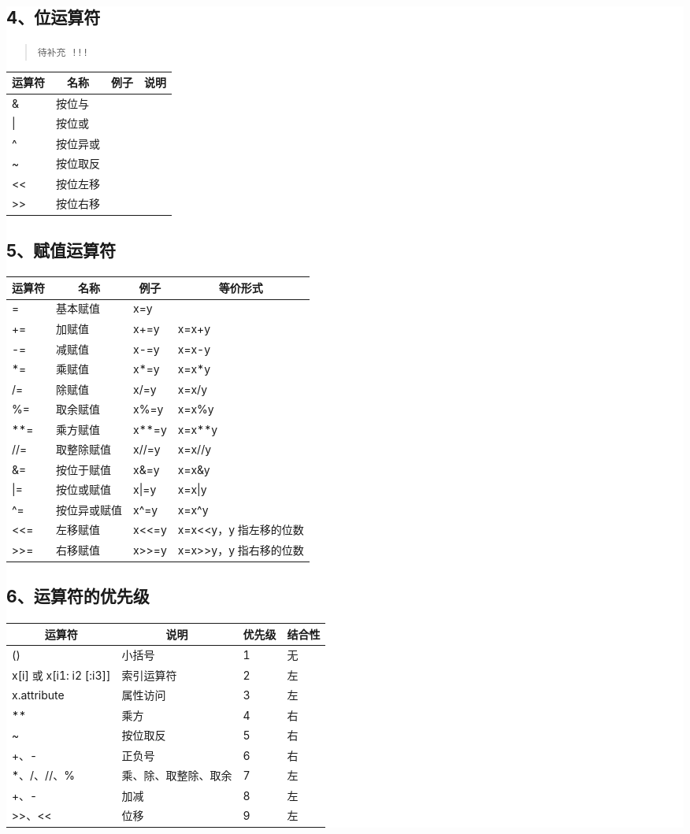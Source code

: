 ## 4、位运算符

>   `待补充 !!!`

| 运算符 | 名称     | 例子 | 说明 |
| ------ | -------- | ---- | ---- |
| &      | 按位与   |      |      |
| \|     | 按位或   |      |      |
| ^      | 按位异或 |      |      |
| ~      | 按位取反 |      |      |
| <<     | 按位左移 |      |      |
| >>     | 按位右移 |      |      |

## 5、赋值运算符

| 运算符 | 名称         | 例子  | 等价形式               |
| ------ | ------------ | ----- | ---------------------- |
| =      | 基本赋值     | x=y   |                        |
| +=     | 加赋值       | x+=y  | x=x+y                  |
| -=     | 减赋值       | x-=y  | x=x-y                  |
| *=     | 乘赋值       | x*=y  | x=x*y                  |
| /=     | 除赋值       | x/=y  | x=x/y                  |
| %=     | 取余赋值     | x%=y  | x=x%y                  |
| **=    | 乘方赋值     | x**=y | x=x**y                 |
| //=    | 取整除赋值   | x//=y | x=x//y                 |
| &=     | 按位于赋值   | x&=y  | x=x&y                  |
| \|=    | 按位或赋值   | x\|=y | x=x\|y                 |
| ^=     | 按位异或赋值 | x^=y  | x=x^y                  |
| <<=    | 左移赋值     | x<<=y | x=x<<y，y 指左移的位数 |
| >>=    | 右移赋值     | x>>=y | x=x>>y，y 指右移的位数 |

## 6、运算符的优先级

| 运算符                  | 说明                 | 优先级 | 结合性 |
| ----------------------- | -------------------- | ------ | ------ |
| ()                      | 小括号               | 1      | 无     |
| x[i] 或 x[i1: i2 [:i3]] | 索引运算符           | 2      | 左     |
| x.attribute             | 属性访问             | 3      | 左     |
| **                      | 乘方                 | 4      | 右     |
| ~                       | 按位取反             | 5      | 右     |
| +、-                    | 正负号               | 6      | 右     |
| *、/、//、%             | 乘、除、取整除、取余 | 7      | 左     |
| +、-                    | 加减                 | 8      | 左     |
| >>、<<                  | 位移                 | 9      | 左     |